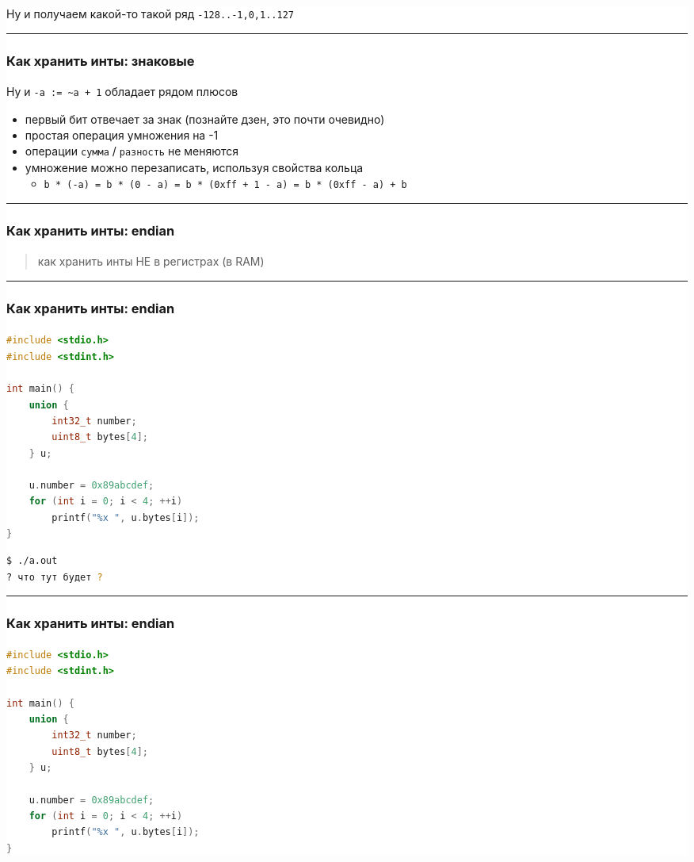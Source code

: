 Ну и получаем какой-то такой ряд
`-128..-1,0,1..127`

---

### Как хранить инты: знаковые

Ну и `-a := ~a + 1` обладает рядом плюсов
- первый бит отвечает за знак (познайте дзен, это почти очевидно)
- простая операция умножения на -1
- операции `сумма` / `разность` не меняются
- умножение можно перезаписать, используя свойства кольца
  - `b * (-a) = b * (0 - a) = b * (0xff + 1 - a) = b * (0xff - a) + b`

---

### Как хранить инты: endian
> как хранить инты НЕ в регистрах (в RAM)

---

### Как хранить инты: endian

```c
#include <stdio.h>
#include <stdint.h>

int main() {
    union {
        int32_t number;
        uint8_t bytes[4];
    } u;

    u.number = 0x89abcdef;
    for (int i = 0; i < 4; ++i)
        printf("%x ", u.bytes[i]);
}
```

```bash
$ ./a.out
? что тут будет ?
```

---

### Как хранить инты: endian

```c
#include <stdio.h>
#include <stdint.h>

int main() {
    union {
        int32_t number;
        uint8_t bytes[4];
    } u;

    u.number = 0x89abcdef;
    for (int i = 0; i < 4; ++i)
        printf("%x ", u.bytes[i]);
}
```
